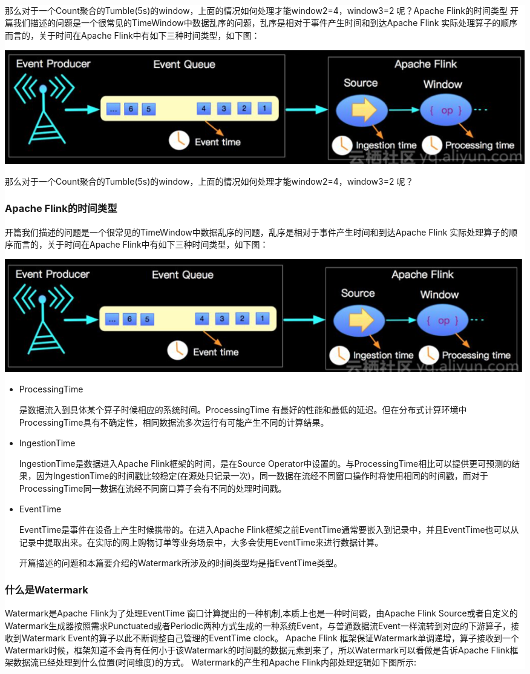 那么对于一个Count聚合的Tumble(5s)的window，上面的情况如何处理才能window2=4，window3=2 呢？Apache Flink的时间类型
开篇我们描述的问题是一个很常见的TimeWindow中数据乱序的问题，乱序是相对于事件产生时间和到达Apache Flink 实际处理算子的顺序而言的，关于时间在Apache Flink中有如下三种时间类型，如下图：

![1586589447529](/img/1586589447529.png)

那么对于一个Count聚合的Tumble(5s)的window，上面的情况如何处理才能window2=4，window3=2 呢？

### Apache Flink的时间类型

开篇我们描述的问题是一个很常见的TimeWindow中数据乱序的问题，乱序是相对于事件产生时间和到达Apache Flink 实际处理算子的顺序而言的，关于时间在Apache Flink中有如下三种时间类型，如下图：

![1586589454924](/img/1586589454924.png)

- ProcessingTime 

  是数据流入到具体某个算子时候相应的系统时间。ProcessingTime 有最好的性能和最低的延迟。但在分布式计算环境中ProcessingTime具有不确定性，相同数据流多次运行有可能产生不同的计算结果。

- IngestionTime

  IngestionTime是数据进入Apache Flink框架的时间，是在Source Operator中设置的。与ProcessingTime相比可以提供更可预测的结果，因为IngestionTime的时间戳比较稳定(在源处只记录一次)，同一数据在流经不同窗口操作时将使用相同的时间戳，而对于ProcessingTime同一数据在流经不同窗口算子会有不同的处理时间戳。

- EventTime

  EventTime是事件在设备上产生时候携带的。在进入Apache Flink框架之前EventTime通常要嵌入到记录中，并且EventTime也可以从记录中提取出来。在实际的网上购物订单等业务场景中，大多会使用EventTime来进行数据计算。

  开篇描述的问题和本篇要介绍的Watermark所涉及的时间类型均是指EventTime类型。

### 什么是Watermark

Watermark是Apache Flink为了处理EventTime 窗口计算提出的一种机制,本质上也是一种时间戳，由Apache Flink Source或者自定义的Watermark生成器按照需求Punctuated或者Periodic两种方式生成的一种系统Event，与普通数据流Event一样流转到对应的下游算子，接收到Watermark Event的算子以此不断调整自己管理的EventTime clock。 Apache Flink 框架保证Watermark单调递增，算子接收到一个Watermark时候，框架知道不会再有任何小于该Watermark的时间戳的数据元素到来了，所以Watermark可以看做是告诉Apache Flink框架数据流已经处理到什么位置(时间维度)的方式。 Watermark的产生和Apache Flink内部处理逻辑如下图所示: 
